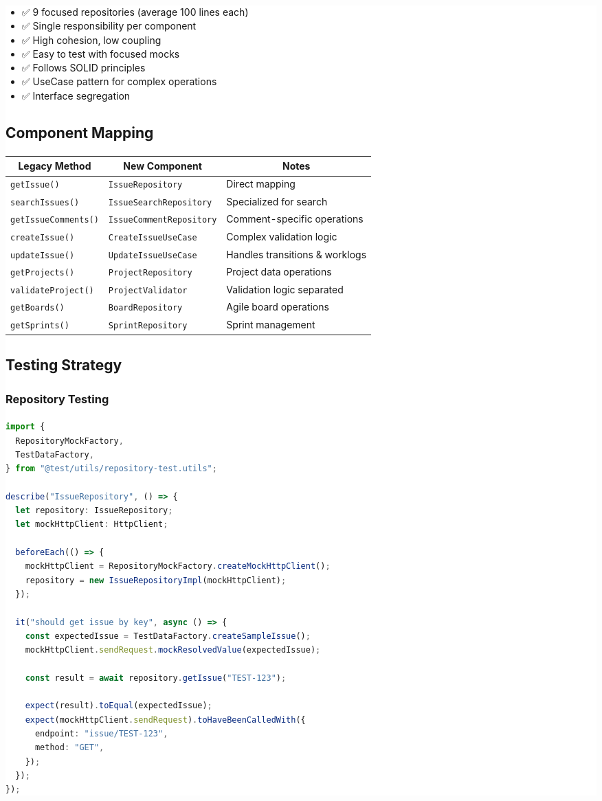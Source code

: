 - ✅ 9 focused repositories (average 100 lines each)
- ✅ Single responsibility per component
- ✅ High cohesion, low coupling
- ✅ Easy to test with focused mocks
- ✅ Follows SOLID principles
- ✅ UseCase pattern for complex operations
- ✅ Interface segregation

## Component Mapping

| Legacy Method        | New Component            | Notes                          |
| -------------------- | ------------------------ | ------------------------------ |
| `getIssue()`         | `IssueRepository`        | Direct mapping                 |
| `searchIssues()`     | `IssueSearchRepository`  | Specialized for search         |
| `getIssueComments()` | `IssueCommentRepository` | Comment-specific operations    |
| `createIssue()`      | `CreateIssueUseCase`     | Complex validation logic       |
| `updateIssue()`      | `UpdateIssueUseCase`     | Handles transitions & worklogs |
| `getProjects()`      | `ProjectRepository`      | Project data operations        |
| `validateProject()`  | `ProjectValidator`       | Validation logic separated     |
| `getBoards()`        | `BoardRepository`        | Agile board operations         |
| `getSprints()`       | `SprintRepository`       | Sprint management              |

## Testing Strategy

### Repository Testing

```typescript
import {
  RepositoryMockFactory,
  TestDataFactory,
} from "@test/utils/repository-test.utils";

describe("IssueRepository", () => {
  let repository: IssueRepository;
  let mockHttpClient: HttpClient;

  beforeEach(() => {
    mockHttpClient = RepositoryMockFactory.createMockHttpClient();
    repository = new IssueRepositoryImpl(mockHttpClient);
  });

  it("should get issue by key", async () => {
    const expectedIssue = TestDataFactory.createSampleIssue();
    mockHttpClient.sendRequest.mockResolvedValue(expectedIssue);

    const result = await repository.getIssue("TEST-123");

    expect(result).toEqual(expectedIssue);
    expect(mockHttpClient.sendRequest).toHaveBeenCalledWith({
      endpoint: "issue/TEST-123",
      method: "GET",
    });
  });
});
```
